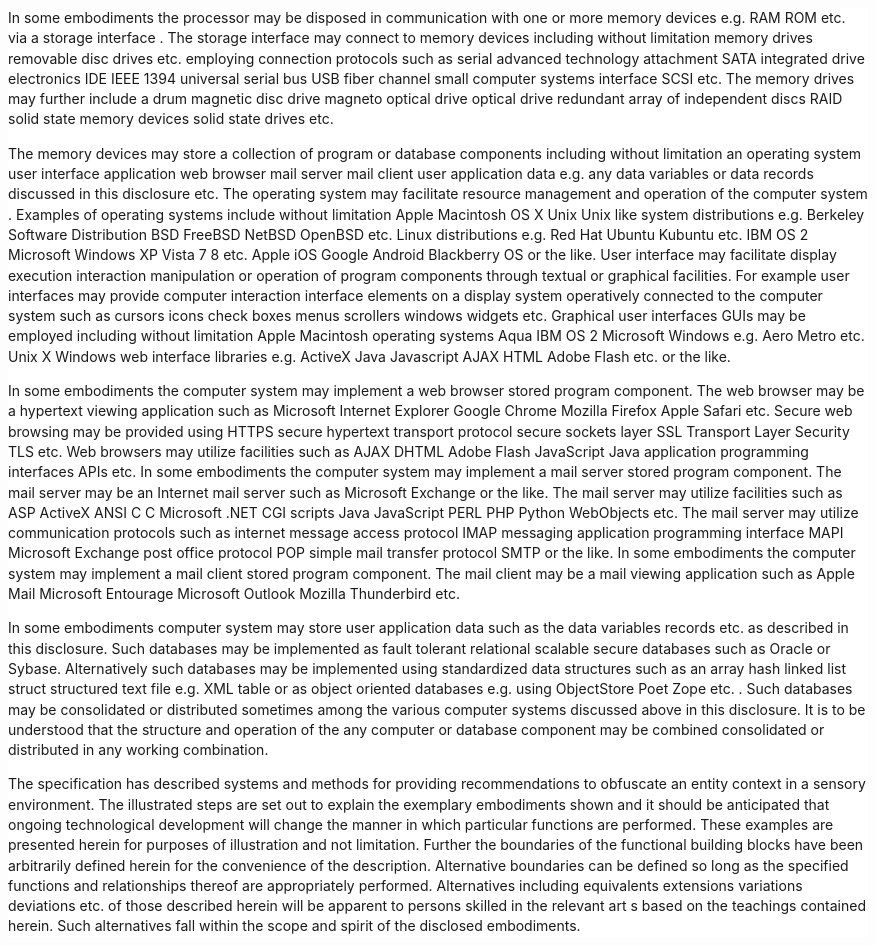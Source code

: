 In some embodiments the processor may be disposed in communication with one or more memory devices e.g. RAM ROM etc. via a storage interface . The storage interface may connect to memory devices including without limitation memory drives removable disc drives etc. employing connection protocols such as serial advanced technology attachment SATA integrated drive electronics IDE IEEE 1394 universal serial bus USB fiber channel small computer systems interface SCSI etc. The memory drives may further include a drum magnetic disc drive magneto optical drive optical drive redundant array of independent discs RAID solid state memory devices solid state drives etc.

The memory devices may store a collection of program or database components including without limitation an operating system user interface application web browser mail server mail client user application data e.g. any data variables or data records discussed in this disclosure etc. The operating system may facilitate resource management and operation of the computer system . Examples of operating systems include without limitation Apple Macintosh OS X Unix Unix like system distributions e.g. Berkeley Software Distribution BSD FreeBSD NetBSD OpenBSD etc. Linux distributions e.g. Red Hat Ubuntu Kubuntu etc. IBM OS 2 Microsoft Windows XP Vista 7 8 etc. Apple iOS Google Android Blackberry OS or the like. User interface may facilitate display execution interaction manipulation or operation of program components through textual or graphical facilities. For example user interfaces may provide computer interaction interface elements on a display system operatively connected to the computer system such as cursors icons check boxes menus scrollers windows widgets etc. Graphical user interfaces GUIs may be employed including without limitation Apple Macintosh operating systems Aqua IBM OS 2 Microsoft Windows e.g. Aero Metro etc. Unix X Windows web interface libraries e.g. ActiveX Java Javascript AJAX HTML Adobe Flash etc. or the like.

In some embodiments the computer system may implement a web browser stored program component. The web browser may be a hypertext viewing application such as Microsoft Internet Explorer Google Chrome Mozilla Firefox Apple Safari etc. Secure web browsing may be provided using HTTPS secure hypertext transport protocol secure sockets layer SSL Transport Layer Security TLS etc. Web browsers may utilize facilities such as AJAX DHTML Adobe Flash JavaScript Java application programming interfaces APIs etc. In some embodiments the computer system may implement a mail server stored program component. The mail server may be an Internet mail server such as Microsoft Exchange or the like. The mail server may utilize facilities such as ASP ActiveX ANSI C C Microsoft .NET CGI scripts Java JavaScript PERL PHP Python WebObjects etc. The mail server may utilize communication protocols such as internet message access protocol IMAP messaging application programming interface MAPI Microsoft Exchange post office protocol POP simple mail transfer protocol SMTP or the like. In some embodiments the computer system may implement a mail client stored program component. The mail client may be a mail viewing application such as Apple Mail Microsoft Entourage Microsoft Outlook Mozilla Thunderbird etc.

In some embodiments computer system may store user application data such as the data variables records etc. as described in this disclosure. Such databases may be implemented as fault tolerant relational scalable secure databases such as Oracle or Sybase. Alternatively such databases may be implemented using standardized data structures such as an array hash linked list struct structured text file e.g. XML table or as object oriented databases e.g. using ObjectStore Poet Zope etc. . Such databases may be consolidated or distributed sometimes among the various computer systems discussed above in this disclosure. It is to be understood that the structure and operation of the any computer or database component may be combined consolidated or distributed in any working combination.

The specification has described systems and methods for providing recommendations to obfuscate an entity context in a sensory environment. The illustrated steps are set out to explain the exemplary embodiments shown and it should be anticipated that ongoing technological development will change the manner in which particular functions are performed. These examples are presented herein for purposes of illustration and not limitation. Further the boundaries of the functional building blocks have been arbitrarily defined herein for the convenience of the description. Alternative boundaries can be defined so long as the specified functions and relationships thereof are appropriately performed. Alternatives including equivalents extensions variations deviations etc. of those described herein will be apparent to persons skilled in the relevant art s based on the teachings contained herein. Such alternatives fall within the scope and spirit of the disclosed embodiments.
